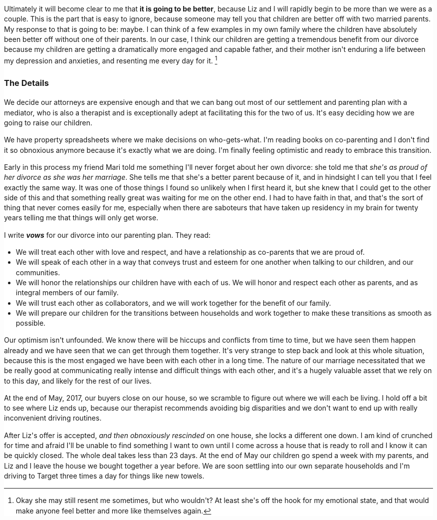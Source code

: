Ultimately it will become clear to me that **it is going to be better**, because Liz and I will rapidly begin to be more than we were as a couple. This is the part that is easy to ignore, because someone may tell you that children are better off with two married parents. My response to that is going to be: maybe. I can think of a few examples in my own family where the children have absolutely been better off without one of their parents. In our case, I think our children are getting a tremendous benefit from our divorce because my children are getting a dramatically more engaged and capable father, and their mother isn't enduring a life between my depression and anxieties, and resenting me every day for it. [^orly]

### The Details

We decide our attorneys are expensive enough and that we can bang out most of our settlement and parenting plan with a mediator, who is also a therapist and is exceptionally adept at facilitating this for the two of us. It's easy deciding how we are going to raise our children.

We have property spreadsheets where we make decisions on who-gets-what. I'm reading books on co-parenting and I don't find it so obnoxious anymore because it's exactly what we are doing. I'm finally feeling optimistic and ready to embrace this transition. 

Early in this process my friend Mari told me something I'll never forget about her own divorce: she told me that *she's as proud of her divorce as she was her marriage*. She tells me that she's a better parent because of it, and in hindsight I can tell you that I feel exactly the same way. It was one of those things I found so unlikely when I first heard it, but she knew that I could get to the other side of this and that something really great was waiting for me on the other end. I had to have faith in that, and that's the sort of thing that never comes easily for me, especially when there are saboteurs that have taken up residency in my brain for twenty years telling me that things will only get worse.

I write ***vows*** for our divorce into our parenting plan. They read:

* We will treat each other with love and respect, and have a relationship as co-parents that we are proud of.
* We will speak of each other in a way that conveys trust and esteem for one another when talking to our children, and our communities.
* We will honor the relationships our children have with each of us. We will honor and respect each other as parents, and as integral members of our family.
* We will trust each other as collaborators, and we will work together for the benefit of our family.
* We will prepare our children for the transitions between households and work together to make these transitions as smooth as possible.

Our optimism isn't unfounded. We know there will be hiccups and conflicts from time to time, but we have seen them happen already and we have seen that we can get through them together. It's very strange to step back and look at this whole situation, because this is the most engaged we have been with each other in a long time. The nature of our marriage necessitated that we be really good at communicating really intense and difficult things with each other, and it's a hugely valuable asset that we rely on to this day, and likely for the rest of our lives. 

At the end of May, 2017, our buyers close on our house, so we scramble to figure out where we will each be living. I hold off a bit to see where Liz ends up, because our therapist recommends avoiding big disparities and we don't want to end up with really inconvenient driving routines.

After Liz's offer is accepted, *and then obnoxiously rescinded* on one house, she locks a different one down. I am kind of crunched for time and afraid I'll be unable to find something I want to own until I come across a house that is ready to roll and I know it can be quickly closed. The whole deal takes less than 23 days. At the end of May our children go spend a week with my parents, and Liz and I leave the house we bought together a year before. We are soon settling into our own separate households and I'm driving to Target three times a day for things like new towels.


[^omnifocus]: [OmniFocus from The Omni Group](https://www.omnigroup.com/omnifocus)
[^ashley]: [Weep Not for the Detached Garage](https://incumbent.org/post/weep-not/)
[^orly]: Okay she may still resent me sometimes, but who wouldn't? At least she's off the hook for my emotional state, and that would make anyone feel better and more like themselves again.
[^havingsaidthat]: There was an especially shitty aspect of this that I don't really want to rehash because I think it was really shady and gross. I only point it out because while I acknowledge it doesn't matter anymore, I want to flag this because it was one of a few aspects of this span of time that could have been handled much better because it lead to a little bit of gas-lighting on her part. I'm over it. I think I'm over it?
[^kintsugi]: [Wikipedia: Kintsugi](https://en.wikipedia.org/wiki/Kintsugi) (金継ぎ, きんつぎ, "golden joinery"), also known as Kintsukuroi (金繕い, きんつくろい, "golden repair"), is the Japanese art of repairing broken pottery with lacquer dusted or mixed with powdered gold, silver, or platinum, a method similar to the maki-e technique. As a philosophy, it treats breakage and repair as part of the history of an object, rather than something to disguise.
[^mari]: Call me, when you can. Someday.
[^findingwater]: I have a secret Facebook group that was also keeping tabs on me throughout this ordeal and they were awesome. They're a great resource in general, but on that day I was especially glad.
[^agendanow]: At the time of that writing, it was the end of July, 2017. I've had some victories since then, as of October, 2017, and I'll probably write more about that.